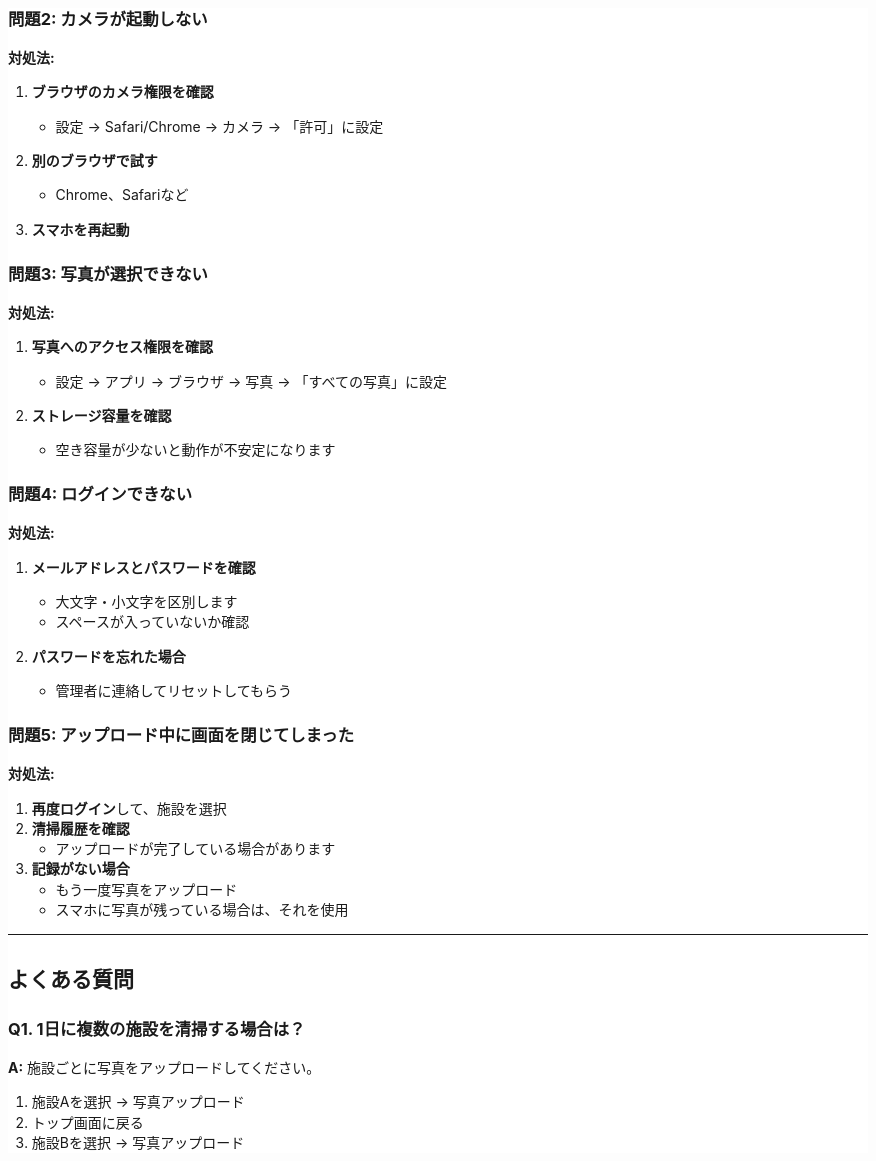 ### 問題2: カメラが起動しない

**対処法:**

1. **ブラウザのカメラ権限を確認**
   - 設定 → Safari/Chrome → カメラ → 「許可」に設定

2. **別のブラウザで試す**
   - Chrome、Safariなど

3. **スマホを再起動**

### 問題3: 写真が選択できない

**対処法:**

1. **写真へのアクセス権限を確認**
   - 設定 → アプリ → ブラウザ → 写真 → 「すべての写真」に設定

2. **ストレージ容量を確認**
   - 空き容量が少ないと動作が不安定になります

### 問題4: ログインできない

**対処法:**

1. **メールアドレスとパスワードを確認**
   - 大文字・小文字を区別します
   - スペースが入っていないか確認

2. **パスワードを忘れた場合**
   - 管理者に連絡してリセットしてもらう

### 問題5: アップロード中に画面を閉じてしまった

**対処法:**

1. **再度ログイン**して、施設を選択
2. **清掃履歴を確認**
   - アップロードが完了している場合があります
3. **記録がない場合**
   - もう一度写真をアップロード
   - スマホに写真が残っている場合は、それを使用

---

## よくある質問

### Q1. 1日に複数の施設を清掃する場合は？

**A:** 施設ごとに写真をアップロードしてください。

1. 施設Aを選択 → 写真アップロード
2. トップ画面に戻る
3. 施設Bを選択 → 写真アップロード

